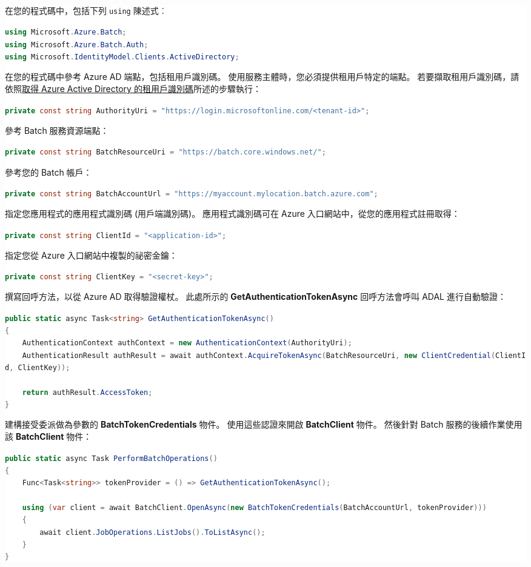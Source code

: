 在您的程式碼中，包括下列 `using` 陳述式︰

```csharp
using Microsoft.Azure.Batch;
using Microsoft.Azure.Batch.Auth;
using Microsoft.IdentityModel.Clients.ActiveDirectory;
```

在您的程式碼中參考 Azure AD 端點，包括租用戶識別碼。 使用服務主體時，您必須提供租用戶特定的端點。 若要擷取租用戶識別碼，請依照[取得 Azure Active Directory 的租用戶識別碼](#get-the-tenant-id-for-your-active-directory)所述的步驟執行：

```csharp
private const string AuthorityUri = "https://login.microsoftonline.com/<tenant-id>";
```

參考 Batch 服務資源端點：  

```csharp
private const string BatchResourceUri = "https://batch.core.windows.net/";
```

參考您的 Batch 帳戶：

```csharp
private const string BatchAccountUrl = "https://myaccount.mylocation.batch.azure.com";
```

指定您應用程式的應用程式識別碼 (用戶端識別碼)。 應用程式識別碼可在 Azure 入口網站中，從您的應用程式註冊取得：

```csharp
private const string ClientId = "<application-id>";
```

指定您從 Azure 入口網站中複製的祕密金鑰：

```csharp
private const string ClientKey = "<secret-key>";
```

撰寫回呼方法，以從 Azure AD 取得驗證權杖。 此處所示的 **GetAuthenticationTokenAsync** 回呼方法會呼叫 ADAL 進行自動驗證：

```csharp
public static async Task<string> GetAuthenticationTokenAsync()
{
    AuthenticationContext authContext = new AuthenticationContext(AuthorityUri);
    AuthenticationResult authResult = await authContext.AcquireTokenAsync(BatchResourceUri, new ClientCredential(ClientId, ClientKey));

    return authResult.AccessToken;
}
```

建構接受委派做為參數的 **BatchTokenCredentials** 物件。 使用這些認證來開啟 **BatchClient** 物件。 然後針對 Batch 服務的後續作業使用該 **BatchClient** 物件：

```csharp
public static async Task PerformBatchOperations()
{
    Func<Task<string>> tokenProvider = () => GetAuthenticationTokenAsync();

    using (var client = await BatchClient.OpenAsync(new BatchTokenCredentials(BatchAccountUrl, tokenProvider)))
    {
        await client.JobOperations.ListJobs().ToListAsync();
    }
}
```
